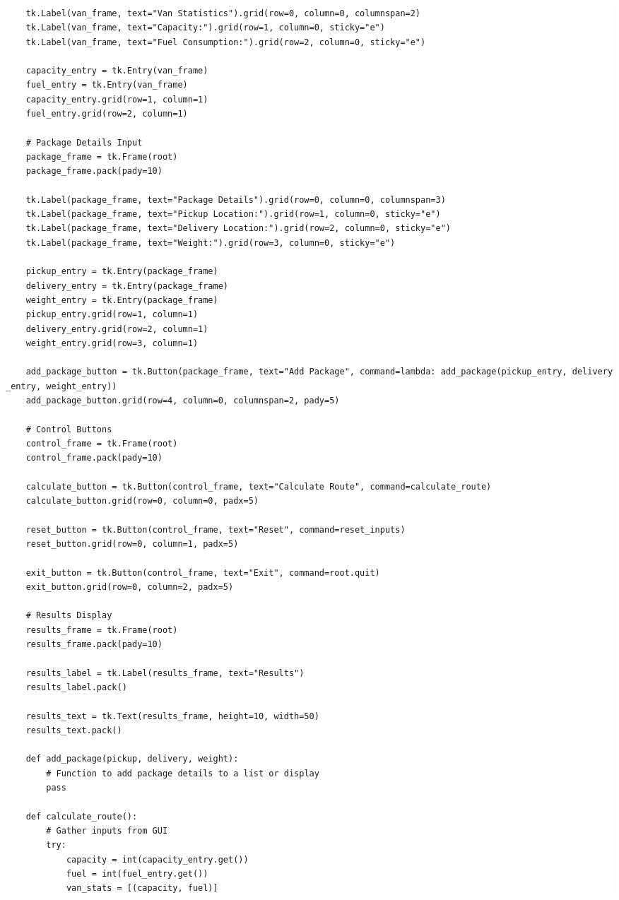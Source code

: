 ```
    tk.Label(van_frame, text="Van Statistics").grid(row=0, column=0, columnspan=2)
    tk.Label(van_frame, text="Capacity:").grid(row=1, column=0, sticky="e")
    tk.Label(van_frame, text="Fuel Consumption:").grid(row=2, column=0, sticky="e")

    capacity_entry = tk.Entry(van_frame)
    fuel_entry = tk.Entry(van_frame)
    capacity_entry.grid(row=1, column=1)
    fuel_entry.grid(row=2, column=1)

    # Package Details Input
    package_frame = tk.Frame(root)
    package_frame.pack(pady=10)

    tk.Label(package_frame, text="Package Details").grid(row=0, column=0, columnspan=3)
    tk.Label(package_frame, text="Pickup Location:").grid(row=1, column=0, sticky="e")
    tk.Label(package_frame, text="Delivery Location:").grid(row=2, column=0, sticky="e")
    tk.Label(package_frame, text="Weight:").grid(row=3, column=0, sticky="e")

    pickup_entry = tk.Entry(package_frame)
    delivery_entry = tk.Entry(package_frame)
    weight_entry = tk.Entry(package_frame)
    pickup_entry.grid(row=1, column=1)
    delivery_entry.grid(row=2, column=1)
    weight_entry.grid(row=3, column=1)

    add_package_button = tk.Button(package_frame, text="Add Package", command=lambda: add_package(pickup_entry, delivery_entry, weight_entry))
    add_package_button.grid(row=4, column=0, columnspan=2, pady=5)

    # Control Buttons
    control_frame = tk.Frame(root)
    control_frame.pack(pady=10)

    calculate_button = tk.Button(control_frame, text="Calculate Route", command=calculate_route)
    calculate_button.grid(row=0, column=0, padx=5)

    reset_button = tk.Button(control_frame, text="Reset", command=reset_inputs)
    reset_button.grid(row=0, column=1, padx=5)

    exit_button = tk.Button(control_frame, text="Exit", command=root.quit)
    exit_button.grid(row=0, column=2, padx=5)

    # Results Display
    results_frame = tk.Frame(root)
    results_frame.pack(pady=10)

    results_label = tk.Label(results_frame, text="Results")
    results_label.pack()

    results_text = tk.Text(results_frame, height=10, width=50)
    results_text.pack()

    def add_package(pickup, delivery, weight):
        # Function to add package details to a list or display
        pass

    def calculate_route():
        # Gather inputs from GUI
        try:
            capacity = int(capacity_entry.get())
            fuel = int(fuel_entry.get())
            van_stats = [(capacity, fuel)]

```